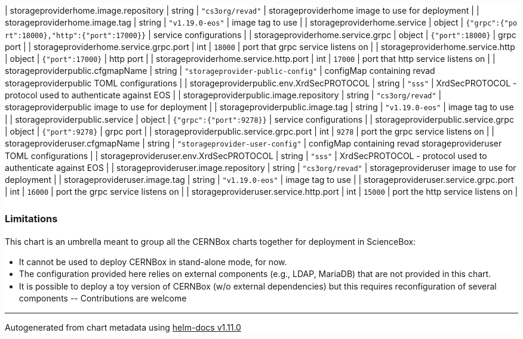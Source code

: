 | storageproviderhome.image.repository | string | `"cs3org/revad"` | storageproviderhome image to use for deployment |
| storageproviderhome.image.tag | string | `"v1.19.0-eos"` | image tag to use |
| storageproviderhome.service | object | `{"grpc":{"port":18000},"http":{"port":17000}}` | service configurations |
| storageproviderhome.service.grpc | object | `{"port":18000}` | grpc port |
| storageproviderhome.service.grpc.port | int | `18000` | port that grpc service listens on |
| storageproviderhome.service.http | object | `{"port":17000}` | http port |
| storageproviderhome.service.http.port | int | `17000` | port that http service listens on |
| storageproviderpublic.cfgmapName | string | `"storageprovider-public-config"` | configMap containing revad storageproviderpublic TOML configurations     |
| storageproviderpublic.env.XrdSecPROTOCOL | string | `"sss"` | XrdSecPROTOCOL - protocol used to authenticate against EOS |
| storageproviderpublic.image.repository | string | `"cs3org/revad"` | storageproviderpublic image to use for deployment |
| storageproviderpublic.image.tag | string | `"v1.19.0-eos"` | image tag to use     |
| storageproviderpublic.service | object | `{"grpc":{"port":9278}}` | service configurations |
| storageproviderpublic.service.grpc | object | `{"port":9278}` | grpc port |
| storageproviderpublic.service.grpc.port | int | `9278` | port the grpc service listens on  |
| storageprovideruser.cfgmapName | string | `"storageprovider-user-config"` | configMap containing revad storageprovideruser TOML configurations       |
| storageprovideruser.env.XrdSecPROTOCOL | string | `"sss"` | XrdSecPROTOCOL - protocol used to authenticate against EOS |
| storageprovideruser.image.repository | string | `"cs3org/revad"` | storageprovideruser image to use for deployment |
| storageprovideruser.image.tag | string | `"v1.19.0-eos"` | image tag to use |
| storageprovideruser.service.grpc.port | int | `16000` | port the grpc service listens on |
| storageprovideruser.service.http.port | int | `15000` | port the http service listens on |

### Limitations
This chart is an umbrella meant to group all the CERNBox charts together for deployment in ScienceBox:
* It cannot be used to deploy CERNBox in stand-alone mode, for now.
* The configuration provided here relies on external components (e.g., LDAP, MariaDB) that are not provided in this chart.
* It is possible to deploy a toy version of CERNBox (w/o external dependencies) but this requires reconfiguration of several components -- Contributions are welcome

----------------------------------------------
Autogenerated from chart metadata using [helm-docs v1.11.0](https://github.com/norwoodj/helm-docs/releases/v1.11.0)

